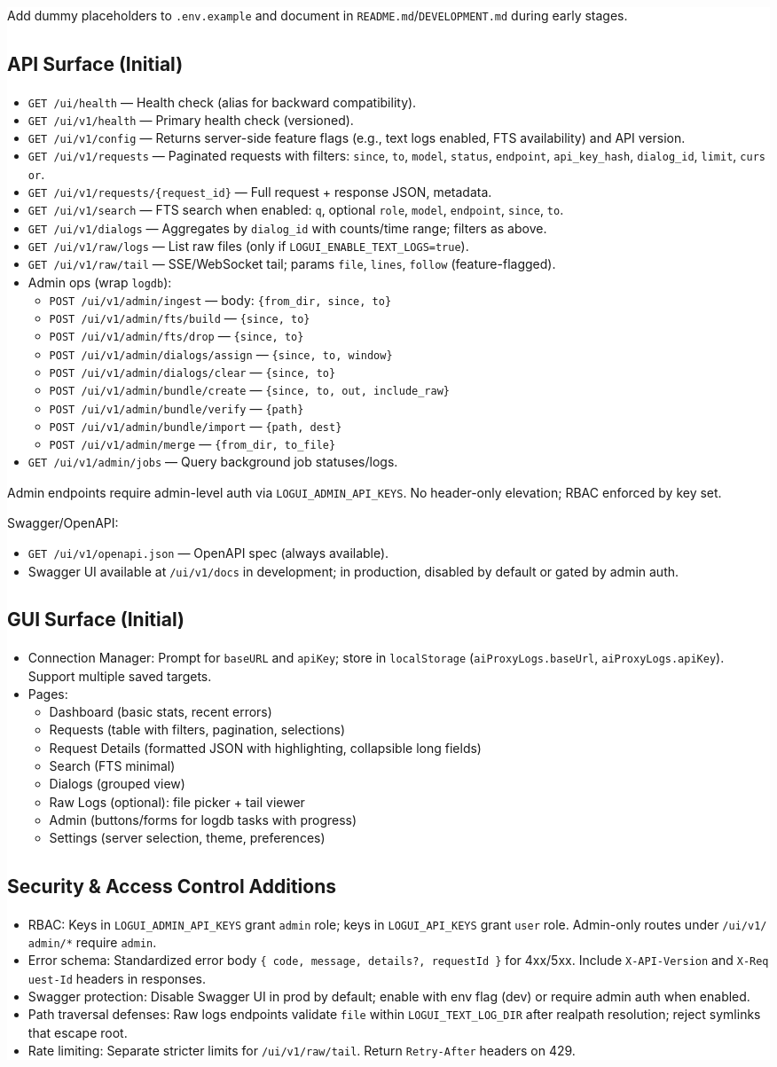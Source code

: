 Add dummy placeholders to `.env.example` and document in `README.md`/`DEVELOPMENT.md` during early stages.

## API Surface (Initial)
- `GET /ui/health` — Health check (alias for backward compatibility).
- `GET /ui/v1/health` — Primary health check (versioned).
- `GET /ui/v1/config` — Returns server-side feature flags (e.g., text logs enabled, FTS availability) and API version.
- `GET /ui/v1/requests` — Paginated requests with filters: `since`, `to`, `model`, `status`, `endpoint`, `api_key_hash`, `dialog_id`, `limit`, `cursor`.
- `GET /ui/v1/requests/{request_id}` — Full request + response JSON, metadata.
- `GET /ui/v1/search` — FTS search when enabled: `q`, optional `role`, `model`, `endpoint`, `since`, `to`.
- `GET /ui/v1/dialogs` — Aggregates by `dialog_id` with counts/time range; filters as above.
- `GET /ui/v1/raw/logs` — List raw files (only if `LOGUI_ENABLE_TEXT_LOGS=true`).
- `GET /ui/v1/raw/tail` — SSE/WebSocket tail; params `file`, `lines`, `follow` (feature-flagged).
- Admin ops (wrap `logdb`):
  - `POST /ui/v1/admin/ingest` — body: `{from_dir, since, to}`
  - `POST /ui/v1/admin/fts/build` — `{since, to}`
  - `POST /ui/v1/admin/fts/drop` — `{since, to}`
  - `POST /ui/v1/admin/dialogs/assign` — `{since, to, window}`
  - `POST /ui/v1/admin/dialogs/clear` — `{since, to}`
  - `POST /ui/v1/admin/bundle/create` — `{since, to, out, include_raw}`
  - `POST /ui/v1/admin/bundle/verify` — `{path}`
  - `POST /ui/v1/admin/bundle/import` — `{path, dest}`
  - `POST /ui/v1/admin/merge` — `{from_dir, to_file}`
- `GET /ui/v1/admin/jobs` — Query background job statuses/logs.

Admin endpoints require admin-level auth via `LOGUI_ADMIN_API_KEYS`. No header-only elevation; RBAC enforced by key set.

Swagger/OpenAPI:
- `GET /ui/v1/openapi.json` — OpenAPI spec (always available).
- Swagger UI available at `/ui/v1/docs` in development; in production, disabled by default or gated by admin auth.

## GUI Surface (Initial)
- Connection Manager: Prompt for `baseURL` and `apiKey`; store in `localStorage` (`aiProxyLogs.baseUrl`, `aiProxyLogs.apiKey`). Support multiple saved targets.
- Pages:
  - Dashboard (basic stats, recent errors)
  - Requests (table with filters, pagination, selections)
  - Request Details (formatted JSON with highlighting, collapsible long fields)
  - Search (FTS minimal)
  - Dialogs (grouped view)
  - Raw Logs (optional): file picker + tail viewer
  - Admin (buttons/forms for logdb tasks with progress)
  - Settings (server selection, theme, preferences)

## Security & Access Control Additions
- RBAC: Keys in `LOGUI_ADMIN_API_KEYS` grant `admin` role; keys in `LOGUI_API_KEYS` grant `user` role. Admin-only routes under `/ui/v1/admin/*` require `admin`.
- Error schema: Standardized error body `{ code, message, details?, requestId }` for 4xx/5xx. Include `X-API-Version` and `X-Request-Id` headers in responses.
- Swagger protection: Disable Swagger UI in prod by default; enable with env flag (dev) or require admin auth when enabled.
- Path traversal defenses: Raw logs endpoints validate `file` within `LOGUI_TEXT_LOG_DIR` after realpath resolution; reject symlinks that escape root.
- Rate limiting: Separate stricter limits for `/ui/v1/raw/tail`. Return `Retry-After` headers on 429.
